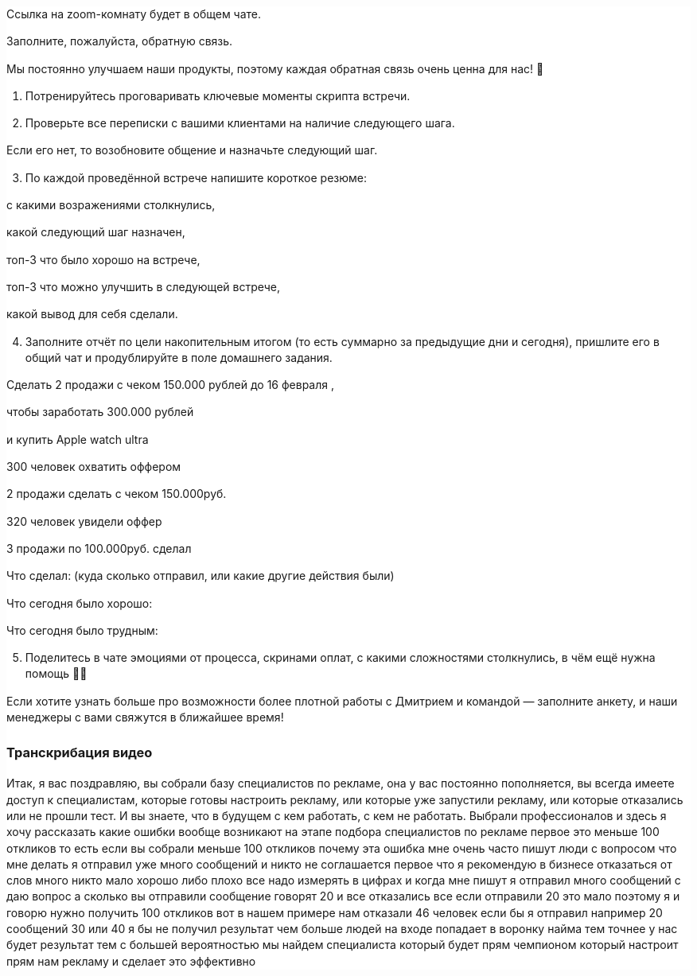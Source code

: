 Ссылка на zoom-комнату будет в общем чате.

Заполните, пожалуйста, обратную связь.

Мы постоянно улучшаем наши продукты, поэтому каждая обратная связь очень ценна для нас! 💖

1. Потренируйтесь проговаривать ключевые моменты скрипта встречи.

2. Проверьте все переписки с вашими клиентами на наличие следующего шага.

Если его нет, то возобновите общение и назначьте следующий шаг.

3. По каждой проведённой встрече напишите короткое резюме:

с какими возражениями столкнулись,

какой следующий шаг назначен,

топ-3 что было хорошо на встрече,

топ-3 что можно улучшить в следующей встрече,

какой вывод для себя сделали.

4. Заполните отчёт по цели накопительным итогом (то есть суммарно за предыдущие дни и сегодня), пришлите его в общий чат и продублируйте в поле домашнего задания.

Сделать 2 продажи с чеком 150.000 рублей до 16 февраля ,

чтобы заработать 300.000 рублей

и купить Apple watch ultra

300 человек охватить оффером

2 продажи сделать с чеком 150.000руб.

320 человек увидели оффер

3 продажи по 100.000руб. сделал

Что сделал: (куда сколько отправил, или какие другие действия были)

Что сегодня было хорошо:

Что сегодня было трудным:

5. Поделитесь в чате эмоциями от процесса, скринами оплат, с какими сложностями столкнулись, в чём ещё нужна помощь 💙💜

Если хотите узнать больше про возможности более плотной работы с Дмитрием и командой — заполните анкету, и наши менеджеры с вами свяжутся в ближайшее время!




### Транскрибация видео

Итак, я вас поздравляю, вы собрали базу специалистов по рекламе,
она у вас постоянно пополняется,
вы всегда имеете доступ к специалистам, которые готовы настроить рекламу,
или которые уже запустили рекламу,
или которые отказались или не прошли тест.
И вы знаете, что в будущем с кем работать, с кем не работать.
Выбрали профессионалов
и здесь я хочу рассказать какие ошибки вообще возникают на этапе подбора специалистов по рекламе
первое это меньше 100 откликов то есть если вы собрали меньше 100 откликов почему эта ошибка
мне очень часто пишут люди с вопросом что мне делать я отправил уже много сообщений
и никто не соглашается первое
что я рекомендую в бизнесе отказаться от слов много никто мало хорошо либо плохо все надо
измерять в цифрах и когда мне пишут я отправил много сообщений с даю вопрос а сколько вы отправили
сообщение говорят 20 и все отказались все если отправили 20 это мало поэтому я и говорю нужно
получить 100 откликов вот в нашем примере нам отказали 46 человек если бы я отправил например
20 сообщений 30 или 40 я бы не получил результат чем больше людей на входе попадает в воронку найма
тем точнее у нас будет результат тем с большей вероятностью мы найдем
специалиста который будет прям чемпионом который настроит прям нам рекламу и сделает это эффективно